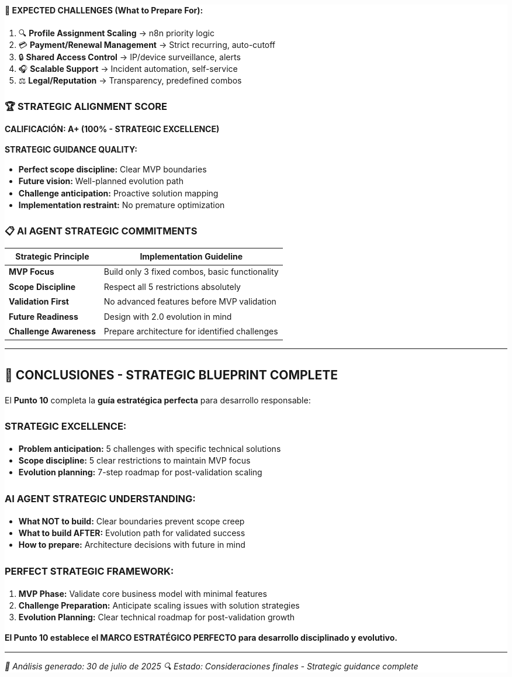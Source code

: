 #### **🎯 EXPECTED CHALLENGES (What to Prepare For):**

1. 🔍 **Profile Assignment Scaling** → n8n priority logic
2. 💳 **Payment/Renewal Management** → Strict recurring, auto-cutoff
3. 🔒 **Shared Access Control** → IP/device surveillance, alerts
4. 🎧 **Scalable Support** → Incident automation, self-service
5. ⚖️ **Legal/Reputation** → Transparency, predefined combos

### 🏆 STRATEGIC ALIGNMENT SCORE

**CALIFICACIÓN: A+ (100% - STRATEGIC EXCELLENCE)**

**STRATEGIC GUIDANCE QUALITY:**
- **Perfect scope discipline:** Clear MVP boundaries
- **Future vision:** Well-planned evolution path
- **Challenge anticipation:** Proactive solution mapping
- **Implementation restraint:** No premature optimization

### 📋 AI AGENT STRATEGIC COMMITMENTS

| Strategic Principle | Implementation Guideline |
|---------------------|-------------------------|
| **MVP Focus** | Build only 3 fixed combos, basic functionality |
| **Scope Discipline** | Respect all 5 restrictions absolutely |
| **Validation First** | No advanced features before MVP validation |
| **Future Readiness** | Design with 2.0 evolution in mind |
| **Challenge Awareness** | Prepare architecture for identified challenges |

---

## 🎯 CONCLUSIONES - STRATEGIC BLUEPRINT COMPLETE

El **Punto 10** completa la **guía estratégica perfecta** para desarrollo responsable:

### **STRATEGIC EXCELLENCE:**
- **Problem anticipation:** 5 challenges with specific technical solutions
- **Scope discipline:** 5 clear restrictions to maintain MVP focus
- **Evolution planning:** 7-step roadmap for post-validation scaling

### **AI AGENT STRATEGIC UNDERSTANDING:**
- **What NOT to build:** Clear boundaries prevent scope creep
- **What to build AFTER:** Evolution path for validated success
- **How to prepare:** Architecture decisions with future in mind

### **PERFECT STRATEGIC FRAMEWORK:**
1. **MVP Phase:** Validate core business model with minimal features
2. **Challenge Preparation:** Anticipate scaling issues with solution strategies
3. **Evolution Planning:** Clear technical roadmap for post-validation growth

**El Punto 10 establece el MARCO ESTRATÉGICO PERFECTO para desarrollo disciplinado y evolutivo.**

---

*📅 Análisis generado: 30 de julio de 2025*
*🔍 Estado: Consideraciones finales - Strategic guidance complete*
